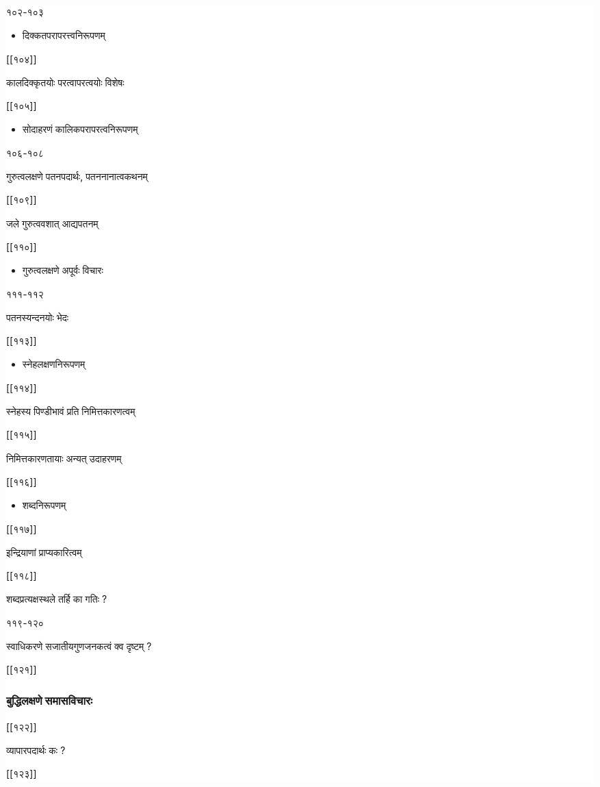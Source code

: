 १०२-१०३ 

* दिक्कतपरापरत्त्वनिरूपणम् 

[[१०४]]

कालदिक्कृतयोः परत्वापरत्वयोः विशेषः 

[[१०५]]

* सोदाहरणं कालिकपरापरत्वनिरूपणम् 

१०६-१०८ 

गुरुत्वलक्षणे पतनपदार्थः, पतननानात्वकथनम् 

[[१०९]]

जले गुरुत्ववशात् आद्यपतनम् 

[[११०]]

* गुरुत्वलक्षणे अपूर्वः विचारः 

१११-११२ 

पतनस्यन्दनयोः भेदः 

[[११३]]

* स्नेहलक्षणनिरूपणम् 

[[११४]]

स्नेहस्य पिण्डीभावं प्रति निमित्तकारणत्वम् 

[[११५]]

निमित्तकारणतायाः अन्यत् उदाहरणम् 

[[११६]]

* शब्दनिरूपणम् 

[[११७]]

इन्द्रियाणां प्राप्यकारित्वम् 

[[११८]]

शब्दप्रत्यक्षस्थले तर्हि का गतिः ? 

११९-१२० 

स्वाधिकरणे सजातीयगुणजनकत्वं क्व दृष्टम् ? 

[[१२१]]

### बुद्धिलक्षणे समासविचारः 

[[१२२]]

व्यापारपदार्थः कः ? 

[[१२३]]
